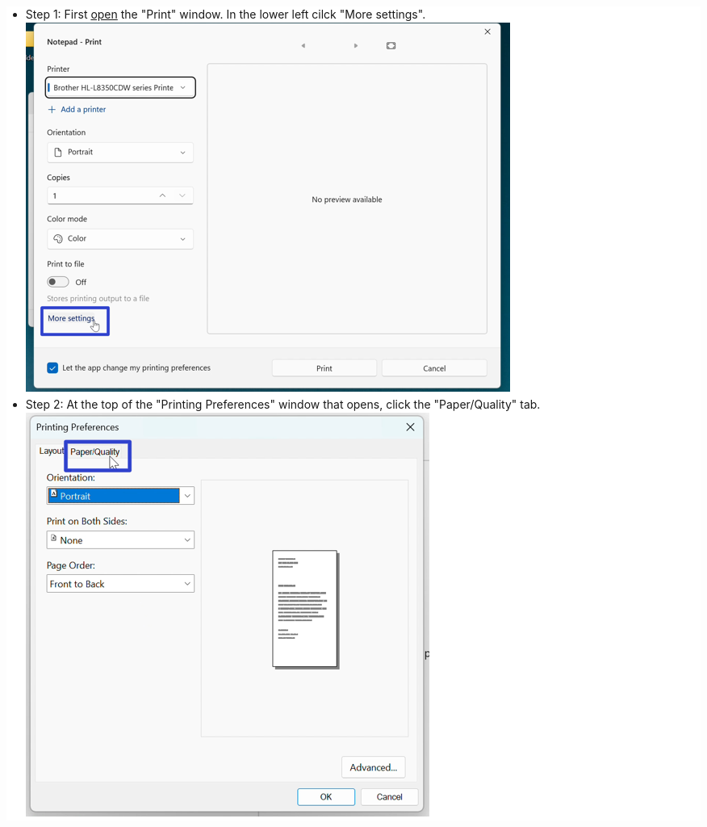 * Step 1: First [open](https://qhtutorials.github.io/posts/how-to-print-in-notepad/) the "Print" window. In the lower left cilck "More settings". <div class="stepimage">![A screenshot of the cursor clicking the "More settings" option in the window.](blogclickmoresettingsedit.png "Click 'More Settings' ")</div>
* Step 2: At the top of the "Printing Preferences" window that opens, click the "Paper/Quality" tab. <div class="stepimage">![A screenshot of the cursor clicking the "Paper/Quality" tab in the window.](blogclickpagequalitytabedit.png "Click the 'Paper/Quality' tab ")</div>